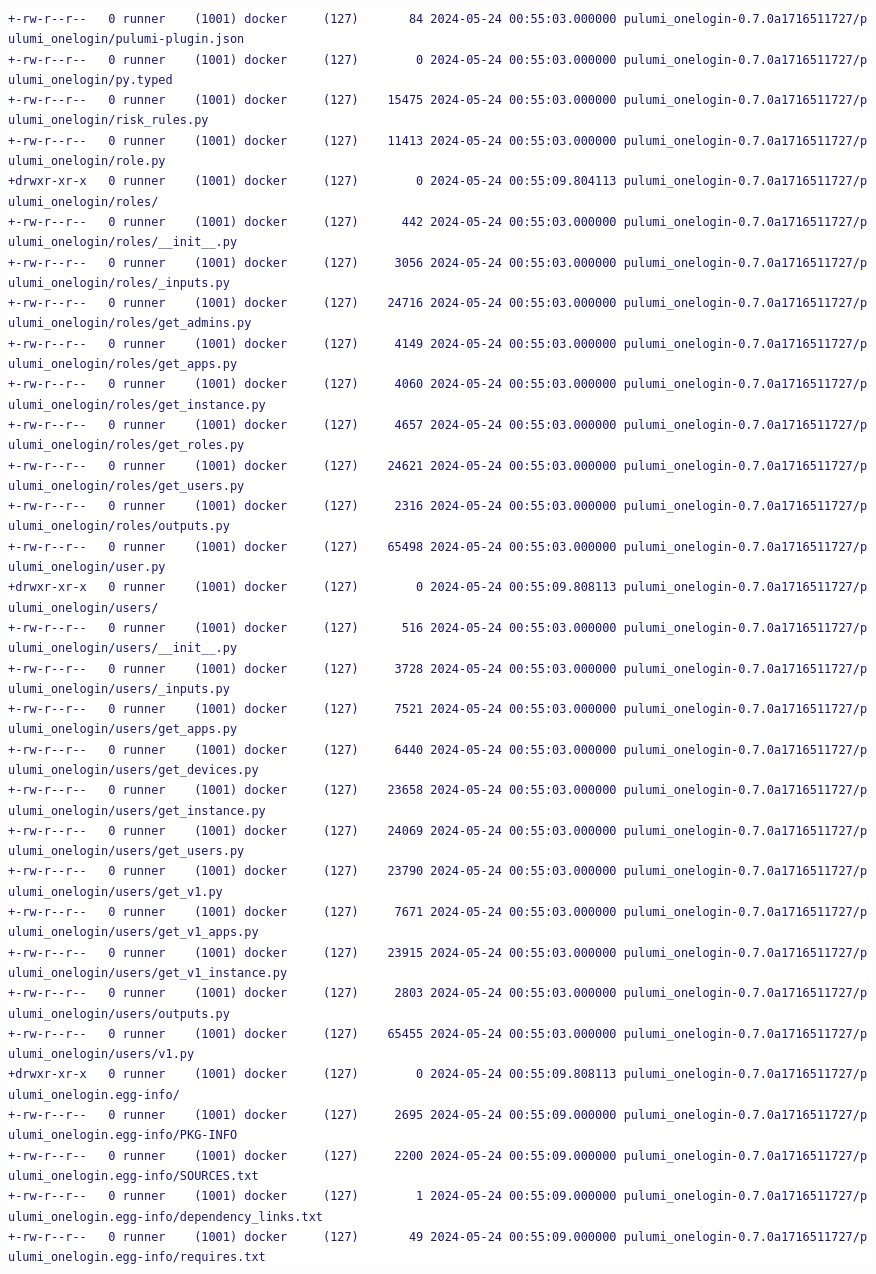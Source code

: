 ```diff
+-rw-r--r--   0 runner    (1001) docker     (127)       84 2024-05-24 00:55:03.000000 pulumi_onelogin-0.7.0a1716511727/pulumi_onelogin/pulumi-plugin.json
+-rw-r--r--   0 runner    (1001) docker     (127)        0 2024-05-24 00:55:03.000000 pulumi_onelogin-0.7.0a1716511727/pulumi_onelogin/py.typed
+-rw-r--r--   0 runner    (1001) docker     (127)    15475 2024-05-24 00:55:03.000000 pulumi_onelogin-0.7.0a1716511727/pulumi_onelogin/risk_rules.py
+-rw-r--r--   0 runner    (1001) docker     (127)    11413 2024-05-24 00:55:03.000000 pulumi_onelogin-0.7.0a1716511727/pulumi_onelogin/role.py
+drwxr-xr-x   0 runner    (1001) docker     (127)        0 2024-05-24 00:55:09.804113 pulumi_onelogin-0.7.0a1716511727/pulumi_onelogin/roles/
+-rw-r--r--   0 runner    (1001) docker     (127)      442 2024-05-24 00:55:03.000000 pulumi_onelogin-0.7.0a1716511727/pulumi_onelogin/roles/__init__.py
+-rw-r--r--   0 runner    (1001) docker     (127)     3056 2024-05-24 00:55:03.000000 pulumi_onelogin-0.7.0a1716511727/pulumi_onelogin/roles/_inputs.py
+-rw-r--r--   0 runner    (1001) docker     (127)    24716 2024-05-24 00:55:03.000000 pulumi_onelogin-0.7.0a1716511727/pulumi_onelogin/roles/get_admins.py
+-rw-r--r--   0 runner    (1001) docker     (127)     4149 2024-05-24 00:55:03.000000 pulumi_onelogin-0.7.0a1716511727/pulumi_onelogin/roles/get_apps.py
+-rw-r--r--   0 runner    (1001) docker     (127)     4060 2024-05-24 00:55:03.000000 pulumi_onelogin-0.7.0a1716511727/pulumi_onelogin/roles/get_instance.py
+-rw-r--r--   0 runner    (1001) docker     (127)     4657 2024-05-24 00:55:03.000000 pulumi_onelogin-0.7.0a1716511727/pulumi_onelogin/roles/get_roles.py
+-rw-r--r--   0 runner    (1001) docker     (127)    24621 2024-05-24 00:55:03.000000 pulumi_onelogin-0.7.0a1716511727/pulumi_onelogin/roles/get_users.py
+-rw-r--r--   0 runner    (1001) docker     (127)     2316 2024-05-24 00:55:03.000000 pulumi_onelogin-0.7.0a1716511727/pulumi_onelogin/roles/outputs.py
+-rw-r--r--   0 runner    (1001) docker     (127)    65498 2024-05-24 00:55:03.000000 pulumi_onelogin-0.7.0a1716511727/pulumi_onelogin/user.py
+drwxr-xr-x   0 runner    (1001) docker     (127)        0 2024-05-24 00:55:09.808113 pulumi_onelogin-0.7.0a1716511727/pulumi_onelogin/users/
+-rw-r--r--   0 runner    (1001) docker     (127)      516 2024-05-24 00:55:03.000000 pulumi_onelogin-0.7.0a1716511727/pulumi_onelogin/users/__init__.py
+-rw-r--r--   0 runner    (1001) docker     (127)     3728 2024-05-24 00:55:03.000000 pulumi_onelogin-0.7.0a1716511727/pulumi_onelogin/users/_inputs.py
+-rw-r--r--   0 runner    (1001) docker     (127)     7521 2024-05-24 00:55:03.000000 pulumi_onelogin-0.7.0a1716511727/pulumi_onelogin/users/get_apps.py
+-rw-r--r--   0 runner    (1001) docker     (127)     6440 2024-05-24 00:55:03.000000 pulumi_onelogin-0.7.0a1716511727/pulumi_onelogin/users/get_devices.py
+-rw-r--r--   0 runner    (1001) docker     (127)    23658 2024-05-24 00:55:03.000000 pulumi_onelogin-0.7.0a1716511727/pulumi_onelogin/users/get_instance.py
+-rw-r--r--   0 runner    (1001) docker     (127)    24069 2024-05-24 00:55:03.000000 pulumi_onelogin-0.7.0a1716511727/pulumi_onelogin/users/get_users.py
+-rw-r--r--   0 runner    (1001) docker     (127)    23790 2024-05-24 00:55:03.000000 pulumi_onelogin-0.7.0a1716511727/pulumi_onelogin/users/get_v1.py
+-rw-r--r--   0 runner    (1001) docker     (127)     7671 2024-05-24 00:55:03.000000 pulumi_onelogin-0.7.0a1716511727/pulumi_onelogin/users/get_v1_apps.py
+-rw-r--r--   0 runner    (1001) docker     (127)    23915 2024-05-24 00:55:03.000000 pulumi_onelogin-0.7.0a1716511727/pulumi_onelogin/users/get_v1_instance.py
+-rw-r--r--   0 runner    (1001) docker     (127)     2803 2024-05-24 00:55:03.000000 pulumi_onelogin-0.7.0a1716511727/pulumi_onelogin/users/outputs.py
+-rw-r--r--   0 runner    (1001) docker     (127)    65455 2024-05-24 00:55:03.000000 pulumi_onelogin-0.7.0a1716511727/pulumi_onelogin/users/v1.py
+drwxr-xr-x   0 runner    (1001) docker     (127)        0 2024-05-24 00:55:09.808113 pulumi_onelogin-0.7.0a1716511727/pulumi_onelogin.egg-info/
+-rw-r--r--   0 runner    (1001) docker     (127)     2695 2024-05-24 00:55:09.000000 pulumi_onelogin-0.7.0a1716511727/pulumi_onelogin.egg-info/PKG-INFO
+-rw-r--r--   0 runner    (1001) docker     (127)     2200 2024-05-24 00:55:09.000000 pulumi_onelogin-0.7.0a1716511727/pulumi_onelogin.egg-info/SOURCES.txt
+-rw-r--r--   0 runner    (1001) docker     (127)        1 2024-05-24 00:55:09.000000 pulumi_onelogin-0.7.0a1716511727/pulumi_onelogin.egg-info/dependency_links.txt
+-rw-r--r--   0 runner    (1001) docker     (127)       49 2024-05-24 00:55:09.000000 pulumi_onelogin-0.7.0a1716511727/pulumi_onelogin.egg-info/requires.txt
```